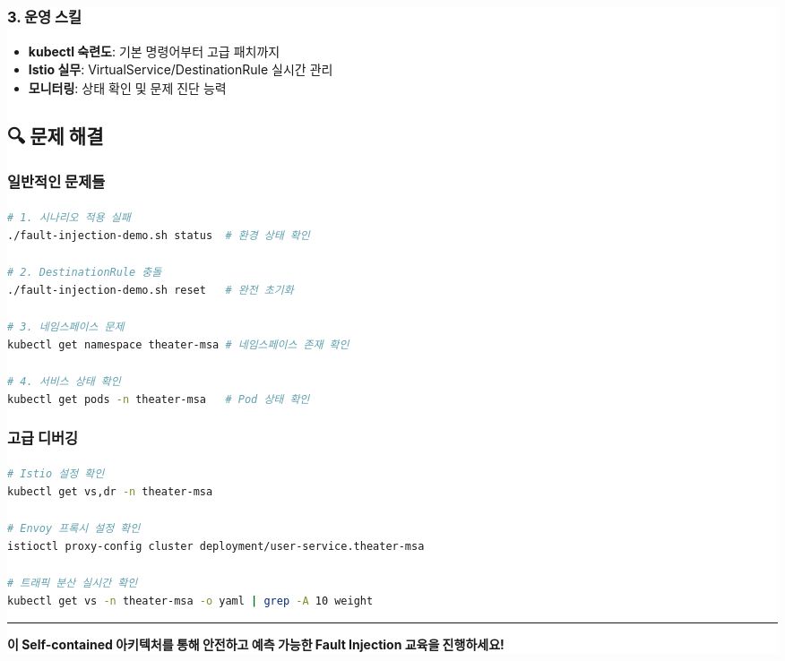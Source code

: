 ### 3. 운영 스킬
- **kubectl 숙련도**: 기본 명령어부터 고급 패치까지
- **Istio 실무**: VirtualService/DestinationRule 실시간 관리
- **모니터링**: 상태 확인 및 문제 진단 능력

## 🔍 문제 해결

### 일반적인 문제들
```bash
# 1. 시나리오 적용 실패
./fault-injection-demo.sh status  # 환경 상태 확인

# 2. DestinationRule 충돌
./fault-injection-demo.sh reset   # 완전 초기화

# 3. 네임스페이스 문제
kubectl get namespace theater-msa # 네임스페이스 존재 확인

# 4. 서비스 상태 확인
kubectl get pods -n theater-msa   # Pod 상태 확인
```

### 고급 디버깅
```bash
# Istio 설정 확인
kubectl get vs,dr -n theater-msa

# Envoy 프록시 설정 확인  
istioctl proxy-config cluster deployment/user-service.theater-msa

# 트래픽 분산 실시간 확인
kubectl get vs -n theater-msa -o yaml | grep -A 10 weight
```

---

**이 Self-contained 아키텍처를 통해 안전하고 예측 가능한 Fault Injection 교육을 진행하세요!**